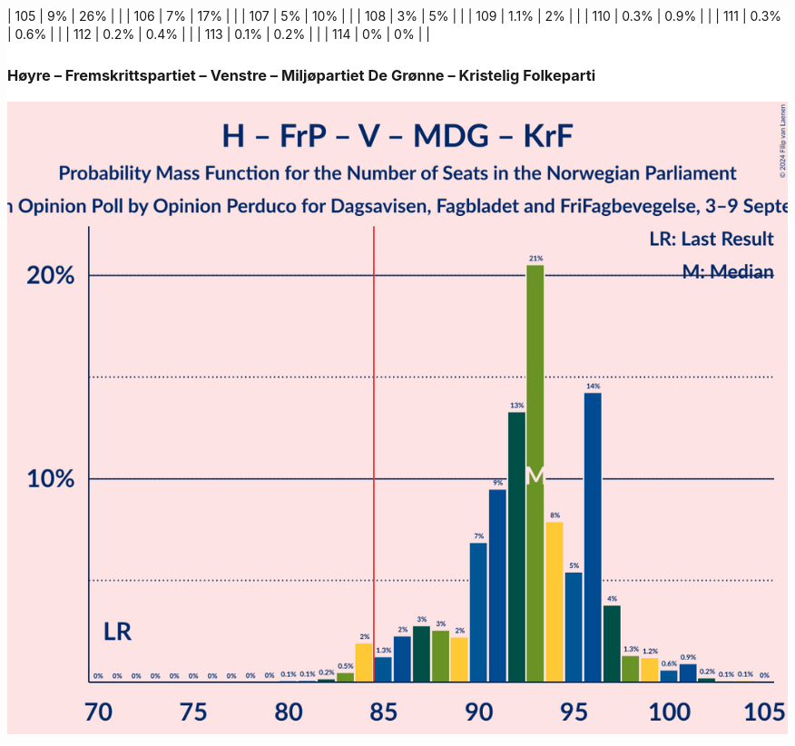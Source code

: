 | 105 | 9% | 26% |  |
| 106 | 7% | 17% |  |
| 107 | 5% | 10% |  |
| 108 | 3% | 5% |  |
| 109 | 1.1% | 2% |  |
| 110 | 0.3% | 0.9% |  |
| 111 | 0.3% | 0.6% |  |
| 112 | 0.2% | 0.4% |  |
| 113 | 0.1% | 0.2% |  |
| 114 | 0% | 0% |  |

### Høyre – Fremskrittspartiet – Venstre – Miljøpartiet De Grønne – Kristelig Folkeparti

![Graph with seats probability mass function not yet produced](2024-09-09-OpinionPerduco-coalitions-seats-pmf-h–frp–v–mdg–krf.png "Seats Probability Mass Function")
